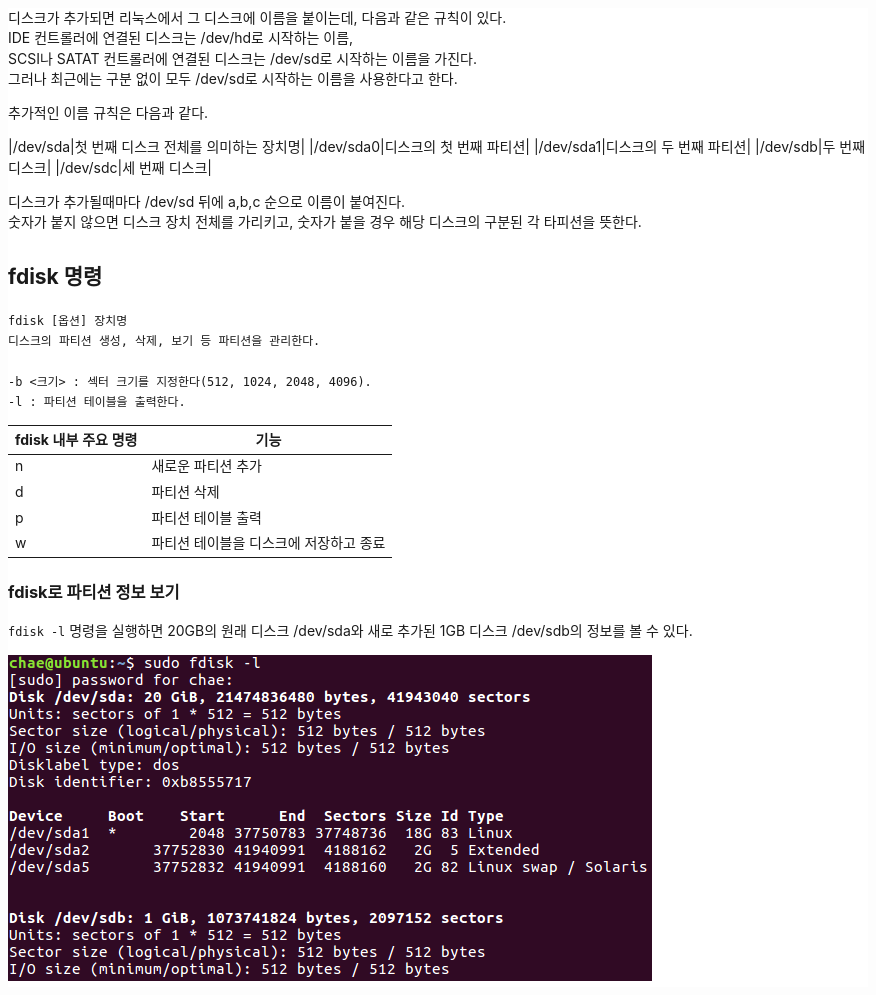 디스크가 추가되면 리눅스에서 그 디스크에 이름을 붙이는데, 다음과 같은 규칙이 있다.
<br>
IDE 컨트롤러에 연결된 디스크는 /dev/hd로 시작하는 이름,
<br>
SCSI나 SATAT 컨트롤러에 연결된 디스크는 /dev/sd로 시작하는 이름을 가진다.
<br>
그러나 최근에는 구분 없이 모두 /dev/sd로 시작하는 이름을 사용한다고 한다.

추가적인 이름 규칙은 다음과 같다.

|/dev/sda|첫 번째 디스크 전체를 의미하는 장치명|
|/dev/sda0|디스크의 첫 번째 파티션|
|/dev/sda1|디스크의 두 번째 파티션|
|/dev/sdb|두 번째 디스크|
|/dev/sdc|세 번째 디스크|

디스크가 추가될때마다 /dev/sd 뒤에 a,b,c 순으로 이름이 붙여진다.
<br>
숫자가 붙지 않으면 디스크 장치 전체를 가리키고, 숫자가 붙을 경우 해당 디스크의 구분된 각 타피션을 뜻한다.

## fdisk 명령

~~~
fdisk [옵션] 장치명
디스크의 파티션 생성, 삭제, 보기 등 파티션을 관리한다.

-b <크기> : 섹터 크기를 지정한다(512, 1024, 2048, 4096).
-l : 파티션 테이블을 출력한다.
~~~

|fdisk 내부 주요 명령|기능|
|-|-|
|n|새로운 파티션 추가|
|d|파티션 삭제|
|p|파티션 테이블 출력|
|w|파티션 테이블을 디스크에 저장하고 종료|

### fdisk로 파티션 정보 보기

`fdisk -l` 명령을 실행하면 20GB의 원래 디스크 /dev/sda와 새로 추가된 1GB 디스크 /dev/sdb의 정보를 볼 수 있다.

![27](/assets/images/2020-02-26-리눅스-mount/27.PNG)
